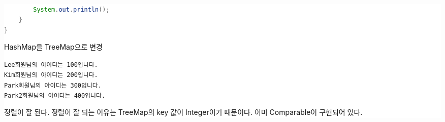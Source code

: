 ```java
		System.out.println();
	}
}
```

HashMap을 TreeMap으로 변경



```
Lee회원님의 아이디는 100입니다.
Kim회원님의 아이디는 200입니다.
Park회원님의 아이디는 300입니다.
Park2회원님의 아이디는 400입니다.
```

정렬이 잘 된다. 정렬이 잘 되는 이유는 TreeMap의 key 값이 Integer이기 때문이다. 이미 Comparable이 구현되어 있다.

